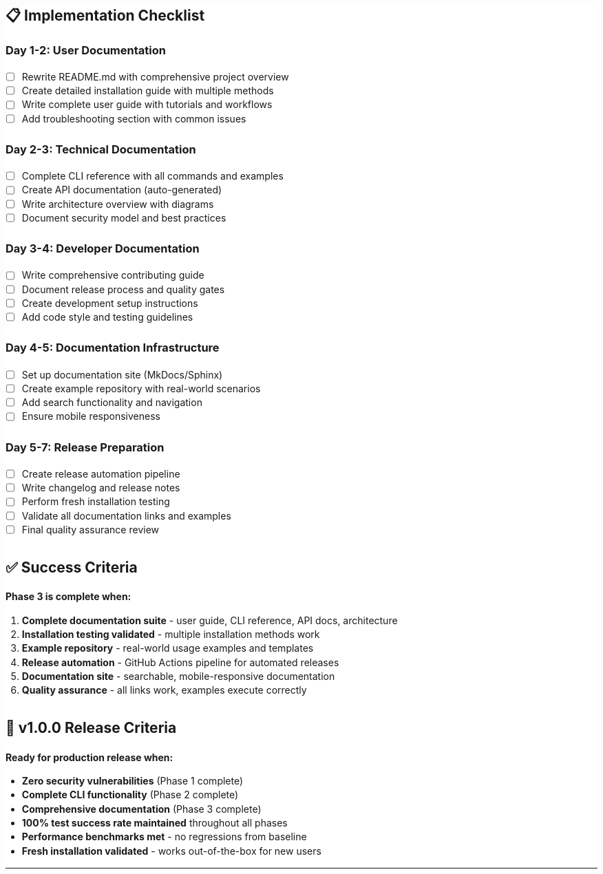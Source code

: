 ## 📋 Implementation Checklist

### Day 1-2: User Documentation
- [ ] Rewrite README.md with comprehensive project overview
- [ ] Create detailed installation guide with multiple methods
- [ ] Write complete user guide with tutorials and workflows
- [ ] Add troubleshooting section with common issues

### Day 2-3: Technical Documentation  
- [ ] Complete CLI reference with all commands and examples
- [ ] Create API documentation (auto-generated)
- [ ] Write architecture overview with diagrams
- [ ] Document security model and best practices

### Day 3-4: Developer Documentation
- [ ] Write comprehensive contributing guide
- [ ] Document release process and quality gates
- [ ] Create development setup instructions
- [ ] Add code style and testing guidelines

### Day 4-5: Documentation Infrastructure
- [ ] Set up documentation site (MkDocs/Sphinx)
- [ ] Create example repository with real-world scenarios
- [ ] Add search functionality and navigation
- [ ] Ensure mobile responsiveness

### Day 5-7: Release Preparation
- [ ] Create release automation pipeline
- [ ] Write changelog and release notes
- [ ] Perform fresh installation testing
- [ ] Validate all documentation links and examples
- [ ] Final quality assurance review

## ✅ Success Criteria

**Phase 3 is complete when:**
1. **Complete documentation suite** - user guide, CLI reference, API docs, architecture
2. **Installation testing validated** - multiple installation methods work
3. **Example repository** - real-world usage examples and templates
4. **Release automation** - GitHub Actions pipeline for automated releases
5. **Documentation site** - searchable, mobile-responsive documentation
6. **Quality assurance** - all links work, examples execute correctly

## 🚀 v1.0.0 Release Criteria

**Ready for production release when:**
- **Zero security vulnerabilities** (Phase 1 complete)
- **Complete CLI functionality** (Phase 2 complete)  
- **Comprehensive documentation** (Phase 3 complete)
- **100% test success rate maintained** throughout all phases
- **Performance benchmarks met** - no regressions from baseline
- **Fresh installation validated** - works out-of-the-box for new users

---